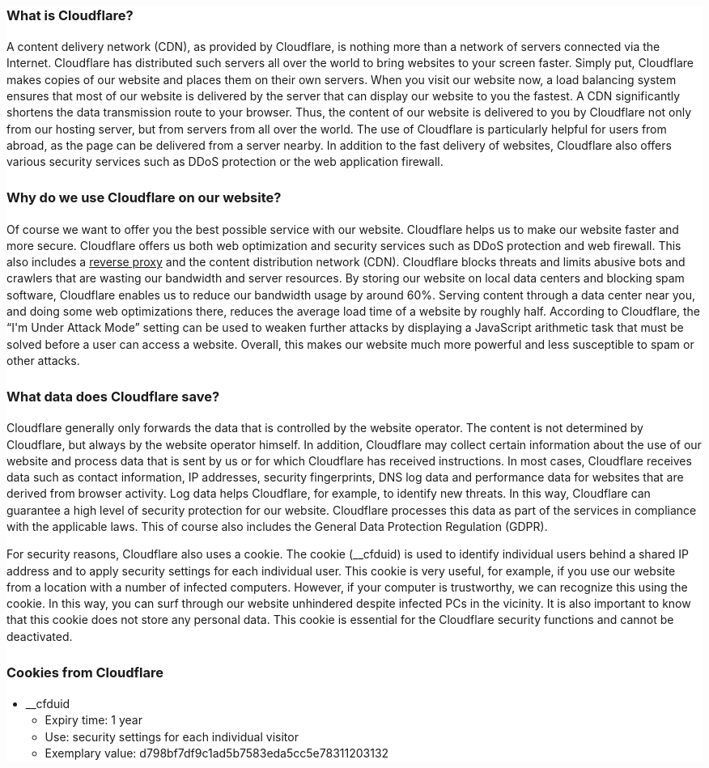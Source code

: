 ### What is Cloudflare?

A content delivery network (CDN), as provided by Cloudflare, is nothing more than a network of servers connected via the Internet. Cloudflare has distributed such servers all over the world to bring websites to your screen faster. Simply put, Cloudflare makes copies of our website and places them on their own servers. When you visit our website now, a load balancing system ensures that most of our website is delivered by the server that can display our website to you the fastest. A CDN significantly shortens the data transmission route to your browser. Thus, the content of our website is delivered to you by Cloudflare not only from our hosting server, but from servers from all over the world. The use of Cloudflare is particularly helpful for users from abroad, as the page can be delivered from a server nearby. In addition to the fast delivery of websites, Cloudflare also offers various security services such as DDoS protection or the web application firewall.

### Why do we use Cloudflare on our website?

Of course we want to offer you the best possible service with our website. Cloudflare helps us to make our website faster and more secure. Cloudflare offers us both web optimization and security services such as DDoS protection and web firewall. This also includes a [reverse proxy](https://wikipedia.org/wiki/Reverse_Proxy) and the content distribution network (CDN). Cloudflare blocks threats and limits abusive bots and crawlers that are wasting our bandwidth and server resources. By storing our website on local data centers and blocking spam software, Cloudflare enables us to reduce our bandwidth usage by around 60%. Serving content through a data center near you, and doing some web optimizations there, reduces the average load time of a website by roughly half. According to Cloudflare, the “I'm Under Attack Mode” setting can be used to weaken further attacks by displaying a JavaScript arithmetic task that must be solved before a user can access a website. Overall, this makes our website much more powerful and less susceptible to spam or other attacks.

### What data does Cloudflare save?

Cloudflare generally only forwards the data that is controlled by the website operator. The content is not determined by Cloudflare, but always by the website operator himself. In addition, Cloudflare may collect certain information about the use of our website and process data that is sent by us or for which Cloudflare has received instructions. In most cases, Cloudflare receives data such as contact information, IP addresses, security fingerprints, DNS log data and performance data for websites that are derived from browser activity. Log data helps Cloudflare, for example, to identify new threats. In this way, Cloudflare can guarantee a high level of security protection for our website. Cloudflare processes this data as part of the services in compliance with the applicable laws. This of course also includes the General Data Protection Regulation (GDPR).

For security reasons, Cloudflare also uses a cookie. The cookie (__cfduid) is used to identify individual users behind a shared IP address and to apply security settings for each individual user. This cookie is very useful, for example, if you use our website from a location with a number of infected computers. However, if your computer is trustworthy, we can recognize this using the cookie. In this way, you can surf through our website unhindered despite infected PCs in the vicinity. It is also important to know that this cookie does not store any personal data. This cookie is essential for the Cloudflare security functions and cannot be deactivated.

### Cookies from Cloudflare

* __cfduid
    * Expiry time: 1 year
    * Use: security settings for each individual visitor
    * Exemplary value: d798bf7df9c1ad5b7583eda5cc5e78311203132

